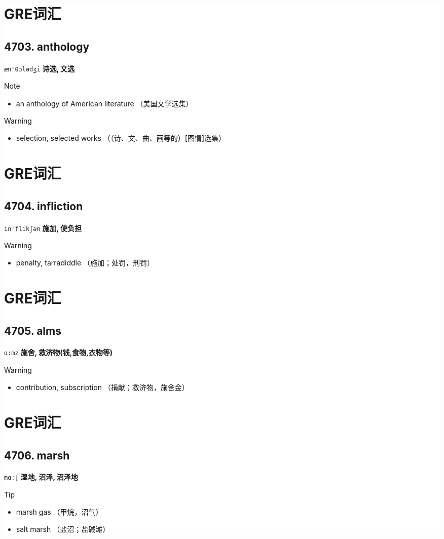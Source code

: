 # GRE词汇

## 4703. anthology

`æn'θɔlədʒi`  **诗选, 文选**

> [!NOTE]
>
> - an anthology of American literature （美国文学选集）
>

> [!WARNING]
>
> - selection, selected works （（诗、文、曲、画等的）[图情]选集）
>

# GRE词汇

## 4704. infliction

`in'flikʃən`  **施加, 使负担**

> [!WARNING]
>
> - penalty, tarradiddle （施加；处罚，刑罚）
>

# GRE词汇

## 4705. alms

`ɑ:mz`  **施舍, 救济物(钱,食物,衣物等)**

> [!WARNING]
>
> - contribution, subscription （捐献；救济物，施舍金）
>

# GRE词汇

## 4706. marsh

`mɑ:ʃ`  **湿地, 沼泽, 沼泽地**

> [!TIP]
>
> - marsh gas （甲烷，沼气）
>
> - salt marsh （盐沼；盐碱滩）
>
